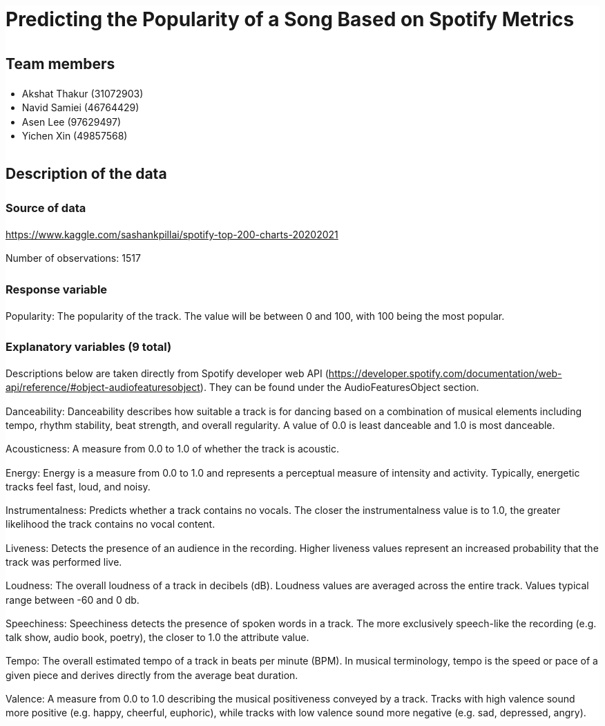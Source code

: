 # Predicting the Popularity of a Song Based on Spotify Metrics

## Team members

* Akshat Thakur (31072903)
* Navid Samiei (46764429)
* Asen Lee (97629497)
* Yichen Xin (49857568)


## Description of the data 

### Source of data
https://www.kaggle.com/sashankpillai/spotify-top-200-charts-20202021

Number of observations: 1517

### Response variable

Popularity: The popularity of the track. The value will be between 0 and 100, with 100 being the most popular.

### Explanatory variables (9 total)

Descriptions below are taken directly from Spotify developer web API (https://developer.spotify.com/documentation/web-api/reference/#object-audiofeaturesobject). They can be found under the AudioFeaturesObject section.

Danceability: Danceability describes how suitable a track is for dancing based on a combination of musical elements including tempo, rhythm stability, beat strength, and overall regularity. A value of 0.0 is least danceable and 1.0 is most danceable.

Acousticness: A measure from 0.0 to 1.0 of whether the track is acoustic.

Energy: Energy is a measure from 0.0 to 1.0 and represents a perceptual measure of intensity and activity. Typically, energetic tracks feel fast, loud, and noisy.

Instrumentalness: Predicts whether a track contains no vocals. The closer the instrumentalness value is to 1.0, the greater likelihood the track contains no vocal content.

Liveness: Detects the presence of an audience in the recording. Higher liveness values represent an increased probability that the track was performed live.

Loudness: The overall loudness of a track in decibels (dB). Loudness values are averaged across the entire track. Values typical range between -60 and 0 db.

Speechiness: Speechiness detects the presence of spoken words in a track. The more exclusively speech-like the recording (e.g. talk show, audio book, poetry), the closer to 1.0 the attribute value.

Tempo: The overall estimated tempo of a track in beats per minute (BPM). In musical terminology, tempo is the speed or pace of a given piece and derives directly from the average beat duration.

Valence: A measure from 0.0 to 1.0 describing the musical positiveness conveyed by a track. Tracks with high valence sound more positive (e.g. happy, cheerful, euphoric), while tracks with low valence sound more negative (e.g. sad, depressed, angry).
